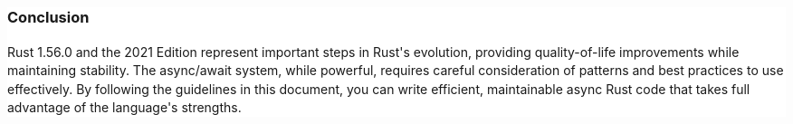 ### Conclusion

Rust 1.56.0 and the 2021 Edition represent important steps in Rust's evolution, providing quality-of-life improvements while maintaining stability. The async/await system, while powerful, requires careful consideration of patterns and best practices to use effectively. By following the guidelines in this document, you can write efficient, maintainable async Rust code that takes full advantage of the language's strengths.